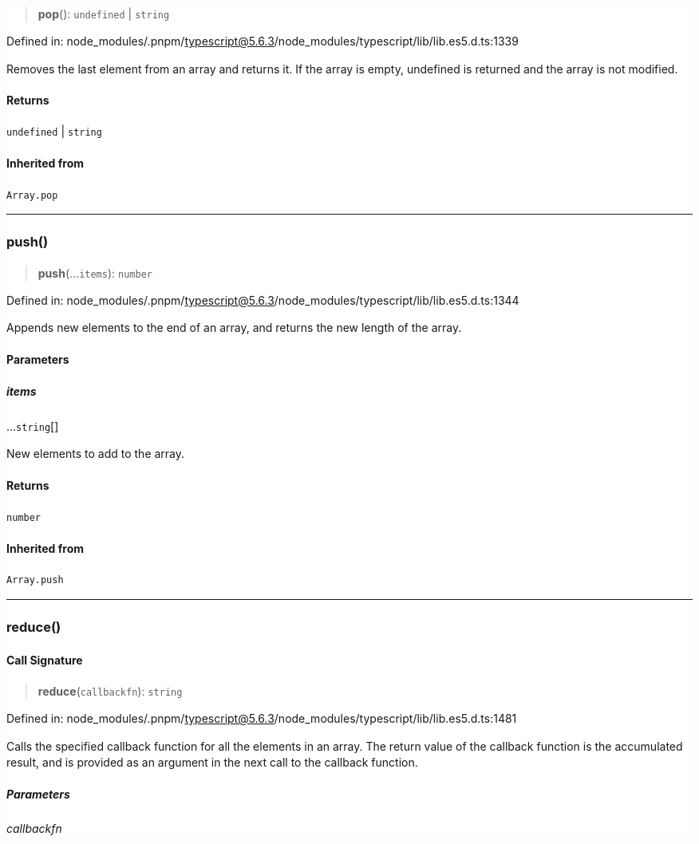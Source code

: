 > **pop**(): `undefined` \| `string`

Defined in: node\_modules/.pnpm/typescript@5.6.3/node\_modules/typescript/lib/lib.es5.d.ts:1339

Removes the last element from an array and returns it.
If the array is empty, undefined is returned and the array is not modified.

#### Returns

`undefined` \| `string`

#### Inherited from

`Array.pop`

***

### push()

> **push**(...`items`): `number`

Defined in: node\_modules/.pnpm/typescript@5.6.3/node\_modules/typescript/lib/lib.es5.d.ts:1344

Appends new elements to the end of an array, and returns the new length of the array.

#### Parameters

##### items

...`string`[]

New elements to add to the array.

#### Returns

`number`

#### Inherited from

`Array.push`

***

### reduce()

#### Call Signature

> **reduce**(`callbackfn`): `string`

Defined in: node\_modules/.pnpm/typescript@5.6.3/node\_modules/typescript/lib/lib.es5.d.ts:1481

Calls the specified callback function for all the elements in an array. The return value of the callback function is the accumulated result, and is provided as an argument in the next call to the callback function.

##### Parameters

###### callbackfn
